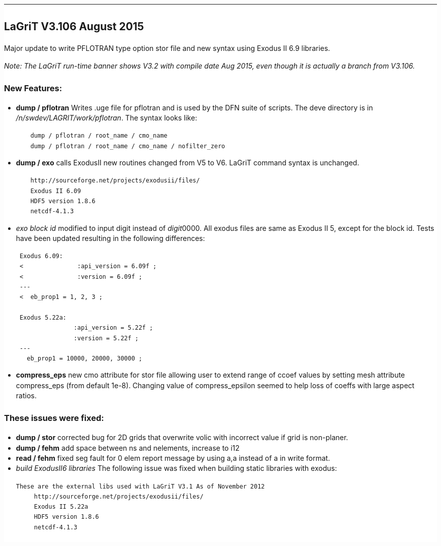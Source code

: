 ------------------------------------------------------------------------

## LaGriT V3.106 August 2015

Major update to write PFLOTRAN type option stor file and new syntax using Exodus II 6.9 libraries.

*Note: The LaGriT run-time banner shows V3.2 with compile date Aug 2015,
even though it is actually a branch from V3.106.*

### New Features:

-   **dump / pflotran** Writes .uge file for pflotran and is used by the DFN suite of scripts. The deve directory is in */n/swdev/LAGRIT/work/pflotran*. The syntax looks like:

            dump / pflotran / root_name / cmo_name
            dump / pflotran / root_name / cmo_name / nofilter_zero

-  **dump / exo** calls ExodusII new routines changed from V5 to V6. LaGriT command syntax is unchanged.

           http://sourceforge.net/projects/exodusii/files/
           Exodus II 6.09
           HDF5 version 1.8.6
           netcdf-4.1.3

-  *exo block id* modified to input digit instead of *digit*0000. All exodus files are same as Exodus II 5, except for the block id.
    Tests have been updated resulting in the following differences:

        Exodus 6.09:
        <               :api_version = 6.09f ;
        <               :version = 6.09f ;
        ---
        <  eb_prop1 = 1, 2, 3 ;

        Exodus 5.22a:
                       :api_version = 5.22f ;
                       :version = 5.22f ;
        ---
          eb_prop1 = 10000, 20000, 30000 ;

-   **compress_eps** new cmo attribute for stor file allowing user to extend range of ccoef values by setting mesh attribute compress_eps (from default 1e-8). Changing value of compress_epsilon seemed to help loss of coeffs with large aspect ratios.


### These issues were fixed:

-   **dump / stor** corrected bug for 2D grids that overwrite volic with incorrect value if grid is non-planer.
-   **dump / fehm** add space between ns and nelements, increase to i12
-   **read / fehm** fixed seg fault for 0 elem report message by using a,a instead of a in write format.
-   *build ExodusII6 libraries* The following issue was fixed when building static libraries with exodus:
    ```
    These are the external libs used with LaGriT V3.1 As of November 2012
         http://sourceforge.net/projects/exodusii/files/
         Exodus II 5.22a
         HDF5 version 1.8.6
         netcdf-4.1.3
     